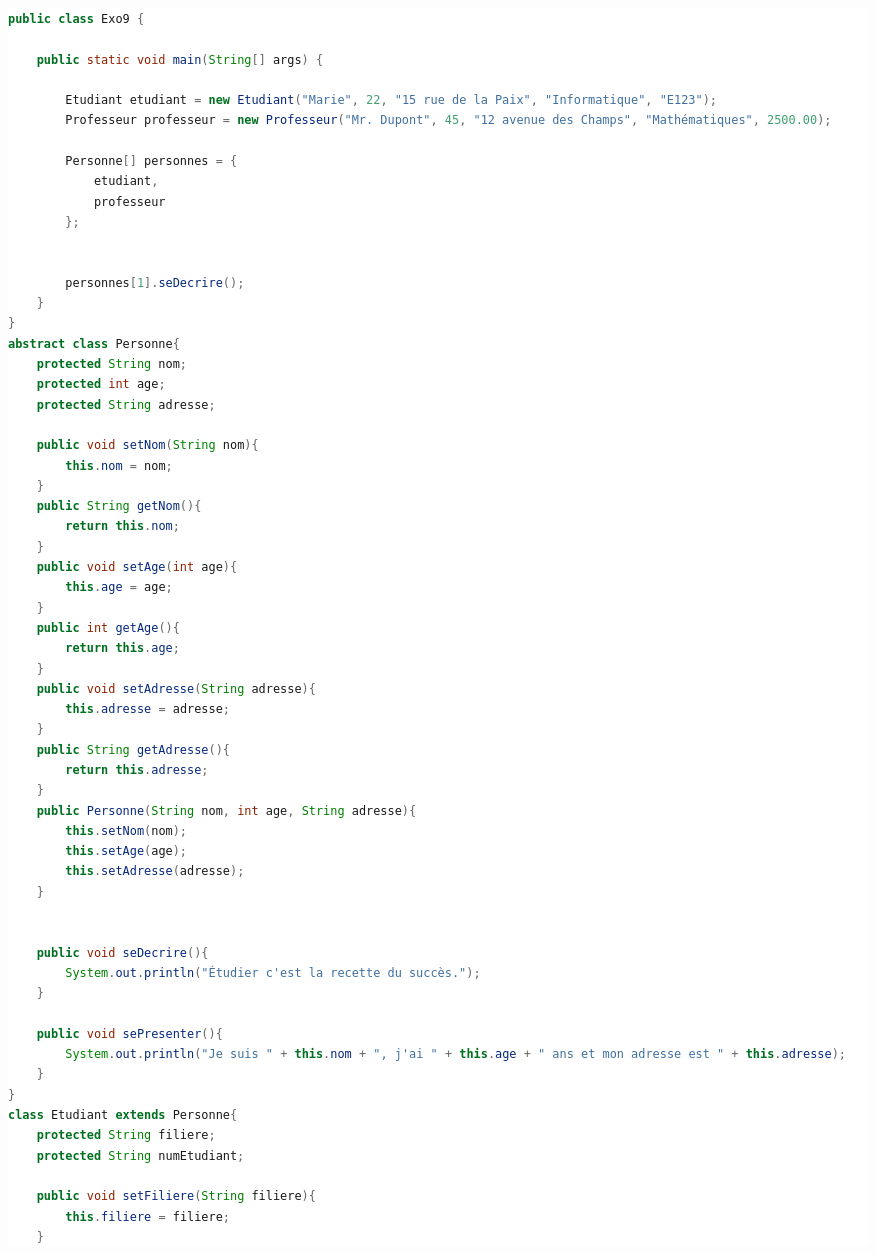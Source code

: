 ```java
public class Exo9 {

    public static void main(String[] args) {
       
        Etudiant etudiant = new Etudiant("Marie", 22, "15 rue de la Paix", "Informatique", "E123");
        Professeur professeur = new Professeur("Mr. Dupont", 45, "12 avenue des Champs", "Mathématiques", 2500.00);
    
        Personne[] personnes = {
            etudiant,
            professeur
        };
        

        personnes[1].seDecrire();
    }
}
abstract class Personne{
    protected String nom;
    protected int age;
    protected String adresse;

    public void setNom(String nom){
        this.nom = nom;
    }
    public String getNom(){
        return this.nom;
    }
    public void setAge(int age){
        this.age = age;
    }
    public int getAge(){
        return this.age;
    }
    public void setAdresse(String adresse){
        this.adresse = adresse;
    }
    public String getAdresse(){
        return this.adresse;
    }
    public Personne(String nom, int age, String adresse){
        this.setNom(nom);
        this.setAge(age);
        this.setAdresse(adresse);
    }


    public void seDecrire(){
        System.out.println("Étudier c'est la recette du succès.");
    }

    public void sePresenter(){
        System.out.println("Je suis " + this.nom + ", j'ai " + this.age + " ans et mon adresse est " + this.adresse);
    }
}
class Etudiant extends Personne{
    protected String filiere;
    protected String numEtudiant;

    public void setFiliere(String filiere){
        this.filiere = filiere;
    }
```